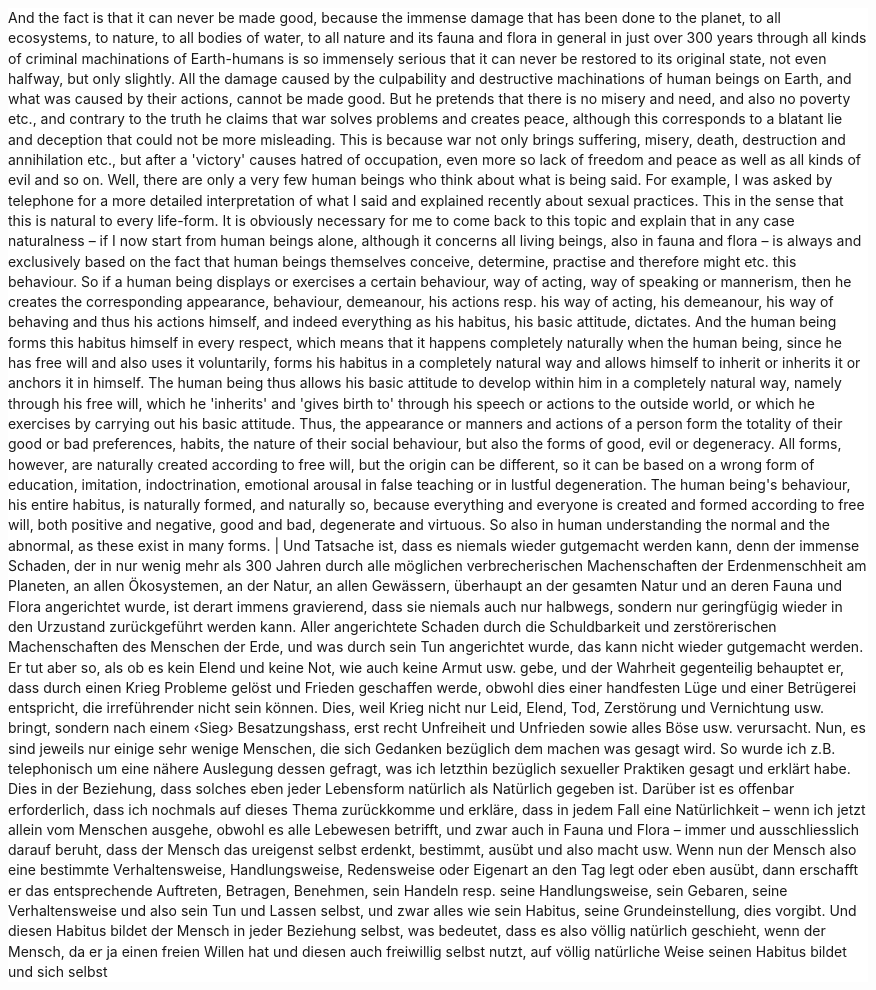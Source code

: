 And the fact is that it can never be made good, because the immense damage that has been done to the planet, to all ecosystems, to nature, to all bodies of water, to all nature and its fauna and flora in general in just over 300 years through all kinds of criminal machinations of Earth-humans is so immensely serious that it can never be restored to its original state, not even halfway, but only slightly. All the damage caused by the culpability and destructive machinations of human beings on Earth, and what was caused by their actions, cannot be made good. But he pretends that there is no misery and need, and also no poverty etc., and contrary to the truth he claims that war solves problems and creates peace, although this corresponds to a blatant lie and deception that could not be more misleading. This is because war not only brings suffering, misery, death, destruction and annihilation etc., but after a 'victory' causes hatred of occupation, even more so lack of freedom and peace as well as all kinds of evil and so on. Well, there are only a very few human beings who think about what is being said. For example, I was asked by telephone for a more detailed interpretation of what I said and explained recently about sexual practices. This in the sense that this is natural to every life-form. It is obviously necessary for me to come back to this topic and explain that in any case naturalness – if I now start from human beings alone, although it concerns all living beings, also in fauna and flora – is always and exclusively based on the fact that human beings themselves conceive, determine, practise and therefore might etc. this behaviour. So if a human being displays or exercises a certain behaviour, way of acting, way of speaking or mannerism, then he creates the corresponding appearance, behaviour, demeanour, his actions resp. his way of acting, his demeanour, his way of behaving and thus his actions himself, and indeed everything as his habitus, his basic attitude, dictates. And the human being forms this habitus himself in every respect, which means that it happens completely naturally when the human being, since he has free will and also uses it voluntarily, forms his habitus in a completely natural way and allows himself to inherit or inherits it or anchors it in himself. The human being thus allows his basic attitude to develop within him in a completely natural way, namely through his free will, which he 'inherits' and 'gives birth to' through his speech or actions to the outside world, or which he exercises by carrying out his basic attitude. Thus, the appearance or manners and actions of a person form the totality of their good or bad preferences, habits, the nature of their social behaviour, but also the forms of good, evil or degeneracy. All forms, however, are naturally created according to free will, but the origin can be different, so it can be based on a wrong form of education, imitation, indoctrination, emotional arousal in false teaching or in lustful degeneration. The human being's behaviour, his entire habitus, is naturally formed, and naturally so, because everything and everyone is created and formed according to free will, both positive and negative, good and bad, degenerate and virtuous. So also in human understanding the normal and the abnormal, as these exist in many forms.  | Und Tatsache ist, dass es niemals wieder gutgemacht werden kann, denn der immense Schaden, der in nur wenig mehr als 300 Jahren durch alle möglichen verbrecherischen Machenschaften der Erdenmenschheit am Planeten, an allen Ökosystemen, an der Natur, an allen Gewässern, überhaupt an der gesamten Natur und an deren Fauna und Flora angerichtet wurde, ist derart immens gravierend, dass sie niemals auch nur halbwegs, sondern nur geringfügig wieder in den Urzustand zurückgeführt werden kann. Aller angerichtete Schaden durch die Schuldbarkeit und zerstörerischen Machenschaften des Menschen der Erde, und was durch sein Tun angerichtet wurde, das kann nicht wieder gutgemacht werden. Er tut aber so, als ob es kein Elend und keine Not, wie auch keine Armut usw. gebe, und der Wahrheit gegenteilig behauptet er, dass durch einen Krieg Probleme gelöst und Frieden geschaffen werde, obwohl dies einer handfesten Lüge und einer Betrügerei entspricht, die irreführender nicht sein können. Dies, weil Krieg nicht nur Leid, Elend, Tod, Zerstörung und Vernichtung usw. bringt, sondern nach einem ‹Sieg› Besatzungshass, erst recht Unfreiheit und Unfrieden sowie alles Böse usw. verursacht. Nun, es sind jeweils nur einige sehr wenige Menschen, die sich Gedanken bezüglich dem machen was gesagt wird. So wurde ich z.B. telephonisch um eine nähere Auslegung dessen gefragt, was ich letzthin bezüglich sexueller Praktiken gesagt und erklärt habe. Dies in der Beziehung, dass solches eben jeder Lebensform natürlich als Natürlich gegeben ist. Darüber ist es offenbar erforderlich, dass ich nochmals auf dieses Thema zurückkomme und erkläre, dass in jedem Fall eine Natürlichkeit – wenn ich jetzt allein vom Menschen ausgehe, obwohl es alle Lebewesen betrifft, und zwar auch in Fauna und Flora – immer und ausschliesslich darauf beruht, dass der Mensch das ureigenst selbst erdenkt, bestimmt, ausübt und also macht usw. Wenn nun der Mensch also eine bestimmte Verhaltensweise, Handlungsweise, Redensweise oder Eigenart an den Tag legt oder eben ausübt, dann erschafft er das entsprechende Auftreten, Betragen, Benehmen, sein Handeln resp. seine Handlungsweise, sein Gebaren, seine Verhaltensweise und also sein Tun und Lassen selbst, und zwar alles wie sein Habitus, seine Grundeinstellung, dies vorgibt. Und diesen Habitus bildet der Mensch in jeder Beziehung selbst, was bedeutet, dass es also völlig natürlich geschieht, wenn der Mensch, da er ja einen freien Willen hat und diesen auch freiwillig selbst nutzt, auf völlig natürliche Weise seinen Habitus bildet und sich selbst